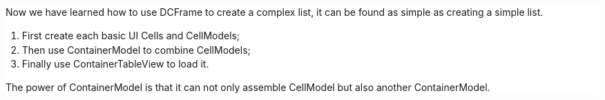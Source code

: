 Now we have learned how to use DCFrame to create a complex list, it can be found as simple as creating a simple list. 

1. First create each basic UI Cells and CellModels;
2. Then use ContainerModel to combine CellModels;
3. Finally use ContainerTableView to load it. 

The power of ContainerModel is that it can not only assemble CellModel but also another ContainerModel. 